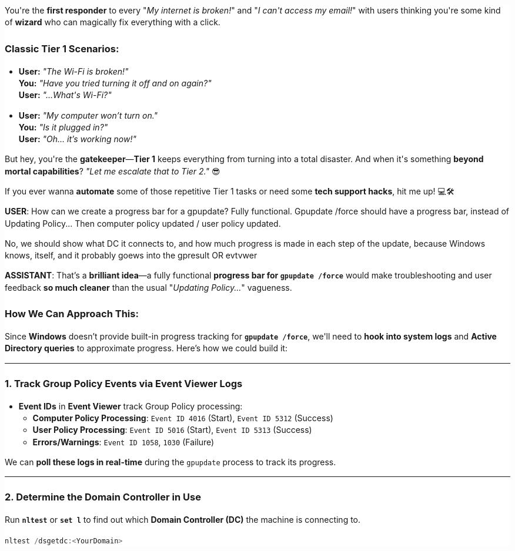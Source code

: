 You're the **first responder** to every "*My internet is broken!*" and "*I can't access my email!*" with users thinking you're some kind of **wizard** who can magically fix everything with a click.

### **Classic Tier 1 Scenarios:**
- **User:** *"The Wi-Fi is broken!"*  
  **You:** *"Have you tried turning it off and on again?"*  
  **User:** *"...What's Wi-Fi?"*

- **User:** *"My computer won’t turn on."*  
  **You:** *"Is it plugged in?"*  
  **User:** *"Oh... it’s working now!"*

But hey, you're the **gatekeeper**—**Tier 1** keeps everything from turning into a total disaster. And when it's something **beyond mortal capabilities**? *"Let me escalate that to Tier 2."* 😎

If you ever wanna **automate** some of those repetitive Tier 1 tasks or need some **tech support hacks**, hit me up! 💻🛠️

**USER**: How can we create a progress bar for a gpupdate? Fully functional. 
Gpupdate /force should have a progress bar, instead of Updating Policy...
Then computer policy updated / user policy updated. 

No, we should show what DC it connects to, and how much progress is made in each step of the update, because Windows knows, itself, and it probably goews into the gpresult OR evtvwer

**ASSISTANT**: That’s a **brilliant idea**—a fully functional **progress bar for `gpupdate /force`** would make troubleshooting and user feedback **so much cleaner** than the usual "*Updating Policy...*" vagueness.

### **How We Can Approach This:**

Since **Windows** doesn’t provide built-in progress tracking for **`gpupdate /force`**, we'll need to **hook into system logs** and **Active Directory queries** to approximate progress. Here’s how we could build it:

---

### **1. Track Group Policy Events via Event Viewer Logs**

- **Event IDs** in **Event Viewer** track Group Policy processing:
  - **Computer Policy Processing**: `Event ID 4016` (Start), `Event ID 5312` (Success)
  - **User Policy Processing**: `Event ID 5016` (Start), `Event ID 5313` (Success)
  - **Errors/Warnings**: `Event ID 1058`, `1030` (Failure)

We can **poll these logs in real-time** during the `gpupdate` process to track its progress.

---

### **2. Determine the Domain Controller in Use**

Run **`nltest`** or **`set l`** to find out which **Domain Controller (DC)** the machine is connecting to.

```powershell
nltest /dsgetdc:<YourDomain>
```
